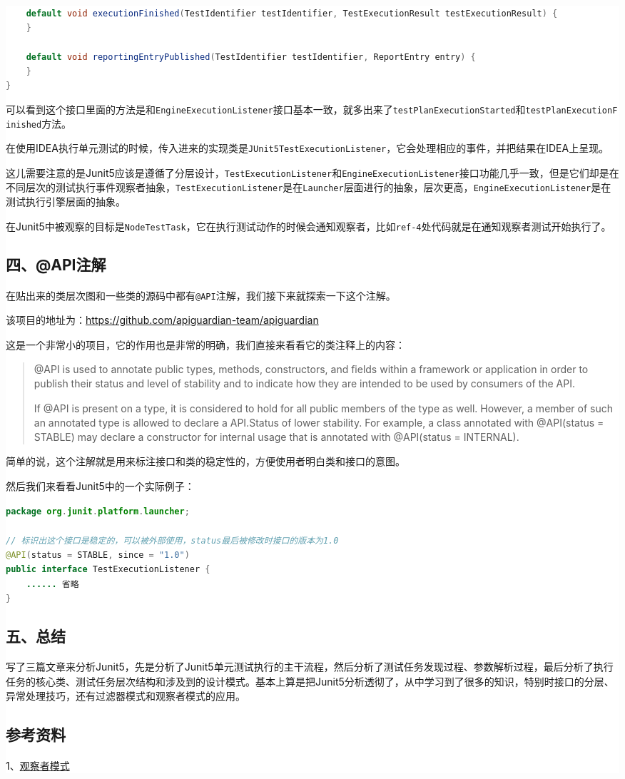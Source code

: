 ```java
	default void executionFinished(TestIdentifier testIdentifier, TestExecutionResult testExecutionResult) {
	}

	default void reportingEntryPublished(TestIdentifier testIdentifier, ReportEntry entry) {
	}
}
```

可以看到这个接口里面的方法是和`EngineExecutionListener`接口基本一致，就多出来了`testPlanExecutionStarted`和`testPlanExecutionFinished`方法。

在使用IDEA执行单元测试的时候，传入进来的实现类是`JUnit5TestExecutionListener`，它会处理相应的事件，并把结果在IDEA上呈现。

这儿需要注意的是Junit5应该是遵循了分层设计，`TestExecutionListener`和`EngineExecutionListener`接口功能几乎一致，但是它们却是在不同层次的测试执行事件观察者抽象，`TestExecutionListener`是在`Launcher`层面进行的抽象，层次更高，`EngineExecutionListener`是在测试执行引擎层面的抽象。

在Junit5中被观察的目标是`NodeTestTask`，它在执行测试动作的时候会通知观察者，比如`ref-4`处代码就是在通知观察者测试开始执行了。



## 四、@API注解

在贴出来的类层次图和一些类的源码中都有`@API`注解，我们接下来就探索一下这个注解。

该项目的地址为：https://github.com/apiguardian-team/apiguardian

这是一个非常小的项目，它的作用也是非常的明确，我们直接来看看它的类注释上的内容：

>@API is used to annotate public types, methods, constructors, and fields within a framework or application in order to publish their status and level of stability and to indicate how they are intended to be used by consumers of the API.
>
>If @API is present on a type, it is considered to hold for all public members of the type as well. However, a member of such an annotated type is allowed to declare a API.Status of lower stability. For example, a class annotated with @API(status = STABLE) may declare a constructor for internal usage that is annotated with @API(status = INTERNAL).

简单的说，这个注解就是用来标注接口和类的稳定性的，方便使用者明白类和接口的意图。

然后我们来看看Junit5中的一个实际例子：

```java
package org.junit.platform.launcher;

// 标识出这个接口是稳定的，可以被外部使用，status最后被修改时接口的版本为1.0
@API(status = STABLE, since = "1.0")  
public interface TestExecutionListener {
    ...... 省略
}
```



## 五、总结

写了三篇文章来分析Junit5，先是分析了Junit5单元测试执行的主干流程，然后分析了测试任务发现过程、参数解析过程，最后分析了执行任务的核心类、测试任务层次结构和涉及到的设计模式。基本上算是把Junit5分析透彻了，从中学习到了很多的知识，特别时接口的分层、异常处理技巧，还有过滤器模式和观察者模式的应用。



## 参考资料

1、[观察者模式](https://design-patterns.readthedocs.io/zh_CN/latest/behavioral_patterns/observer.html#id16)

